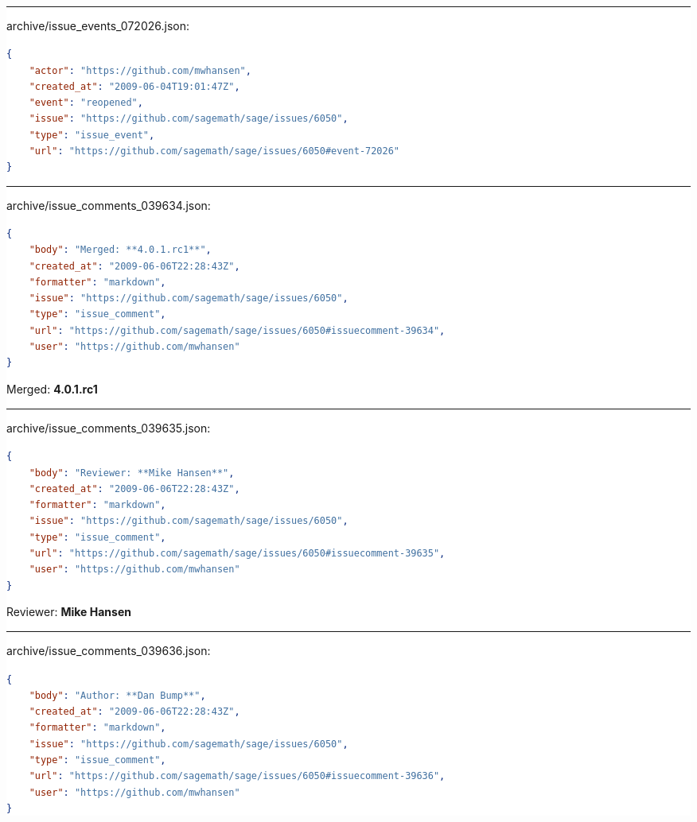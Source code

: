 
---

archive/issue_events_072026.json:
```json
{
    "actor": "https://github.com/mwhansen",
    "created_at": "2009-06-04T19:01:47Z",
    "event": "reopened",
    "issue": "https://github.com/sagemath/sage/issues/6050",
    "type": "issue_event",
    "url": "https://github.com/sagemath/sage/issues/6050#event-72026"
}
```



---

archive/issue_comments_039634.json:
```json
{
    "body": "Merged: **4.0.1.rc1**",
    "created_at": "2009-06-06T22:28:43Z",
    "formatter": "markdown",
    "issue": "https://github.com/sagemath/sage/issues/6050",
    "type": "issue_comment",
    "url": "https://github.com/sagemath/sage/issues/6050#issuecomment-39634",
    "user": "https://github.com/mwhansen"
}
```

Merged: **4.0.1.rc1**



---

archive/issue_comments_039635.json:
```json
{
    "body": "Reviewer: **Mike Hansen**",
    "created_at": "2009-06-06T22:28:43Z",
    "formatter": "markdown",
    "issue": "https://github.com/sagemath/sage/issues/6050",
    "type": "issue_comment",
    "url": "https://github.com/sagemath/sage/issues/6050#issuecomment-39635",
    "user": "https://github.com/mwhansen"
}
```

Reviewer: **Mike Hansen**



---

archive/issue_comments_039636.json:
```json
{
    "body": "Author: **Dan Bump**",
    "created_at": "2009-06-06T22:28:43Z",
    "formatter": "markdown",
    "issue": "https://github.com/sagemath/sage/issues/6050",
    "type": "issue_comment",
    "url": "https://github.com/sagemath/sage/issues/6050#issuecomment-39636",
    "user": "https://github.com/mwhansen"
}
```
